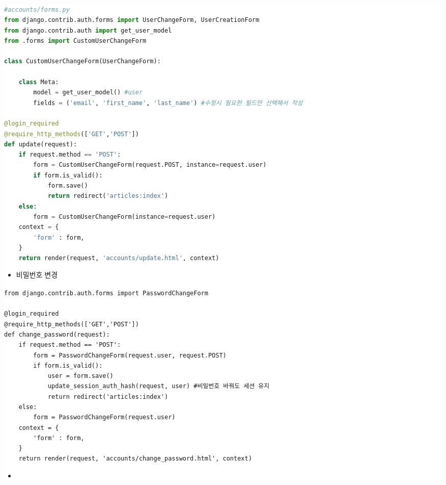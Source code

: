 ```python
#accounts/forms.py
from django.contrib.auth.forms import UserChangeForm, UserCreationForm
from django.contrib.auth import get_user_model
from .forms import CustomUserChangeForm

class CustomUserChangeForm(UserChangeForm):

    class Meta:
        model = get_user_model() #user
        fields = ('email', 'first_name', 'last_name') #수정시 필요한 필드만 선택해서 작성

@login_required
@require_http_methods(['GET','POST'])
def update(request):
    if request.method == 'POST':
        form = CustomUserChangeForm(request.POST, instance=request.user)
        if form.is_valid():
            form.save()
            return redirect('articles:index')
    else:
        form = CustomUserChangeForm(instance=request.user)
    context = {
        'form' : form,
    }
    return render(request, 'accounts/update.html', context)

```



- 비밀번호 변경

```
from django.contrib.auth.forms import PasswordChangeForm

@login_required
@require_http_methods(['GET','POST'])
def change_password(request):
    if request.method == 'POST':
        form = PasswordChangeForm(request.user, request.POST)
        if form.is_valid():
            user = form.save()
            update_session_auth_hash(request, user) #비밀번호 바꿔도 세션 유지
            return redirect('articles:index')
    else:
        form = PasswordChangeForm(request.user)
    context = {
        'form' : form,
    }
    return render(request, 'accounts/change_password.html', context)
```



- 
